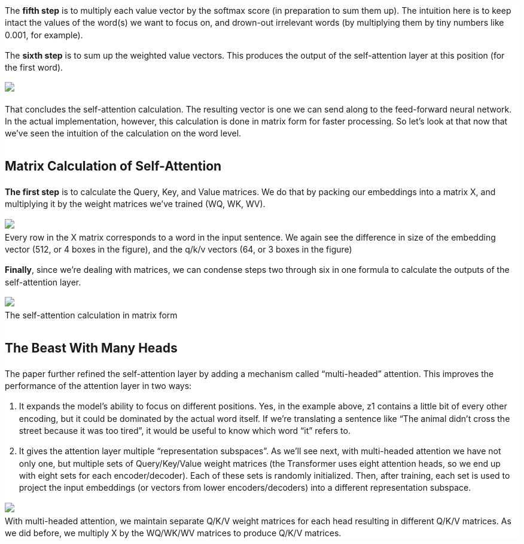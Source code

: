   

The **fifth step** is to multiply each value vector by the softmax score (in preparation to sum them up). The intuition here is to keep intact the values of the word(s) we want to focus on, and drown-out irrelevant words (by multiplying them by tiny numbers like 0.001, for example).

The **sixth step** is to sum up the weighted value vectors. This produces the output of the self-attention layer at this position (for the first word).

  

![](https://jalammar.github.io/images/t/self-attention-output.png)  

That concludes the self-attention calculation. The resulting vector is one we can send along to the feed-forward neural network. In the actual implementation, however, this calculation is done in matrix form for faster processing. So let’s look at that now that we’ve seen the intuition of the calculation on the word level.

## Matrix Calculation of Self-Attention

**The first step** is to calculate the Query, Key, and Value matrices. We do that by packing our embeddings into a matrix X, and multiplying it by the weight matrices we’ve trained (WQ, WK, WV).

![](https://jalammar.github.io/images/t/self-attention-matrix-calculation.png)  
Every row in the X matrix corresponds to a word in the input sentence. We again see the difference in size of the embedding vector (512, or 4 boxes in the figure), and the q/k/v vectors (64, or 3 boxes in the figure)

  

**Finally**, since we’re dealing with matrices, we can condense steps two through six in one formula to calculate the outputs of the self-attention layer.

![](https://jalammar.github.io/images/t/self-attention-matrix-calculation-2.png)  
The self-attention calculation in matrix form

  

  

## The Beast With Many Heads

The paper further refined the self-attention layer by adding a mechanism called “multi-headed” attention. This improves the performance of the attention layer in two ways:

1. It expands the model’s ability to focus on different positions. Yes, in the example above, z1 contains a little bit of every other encoding, but it could be dominated by the actual word itself. If we’re translating a sentence like “The animal didn’t cross the street because it was too tired”, it would be useful to know which word “it” refers to.
    
2. It gives the attention layer multiple “representation subspaces”. As we’ll see next, with multi-headed attention we have not only one, but multiple sets of Query/Key/Value weight matrices (the Transformer uses eight attention heads, so we end up with eight sets for each encoder/decoder). Each of these sets is randomly initialized. Then, after training, each set is used to project the input embeddings (or vectors from lower encoders/decoders) into a different representation subspace.
    

![](https://jalammar.github.io/images/t/transformer_attention_heads_qkv.png)  
With multi-headed attention, we maintain separate Q/K/V weight matrices for each head resulting in different Q/K/V matrices. As we did before, we multiply X by the WQ/WK/WV matrices to produce Q/K/V matrices.
